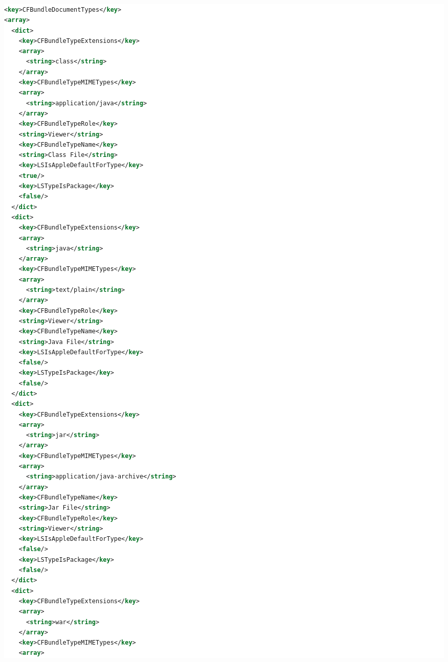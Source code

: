 ```XML
<key>CFBundleDocumentTypes</key>
<array>
  <dict>
    <key>CFBundleTypeExtensions</key>
    <array>
      <string>class</string>
    </array>
    <key>CFBundleTypeMIMETypes</key>
    <array>
      <string>application/java</string>
    </array>
    <key>CFBundleTypeRole</key>
    <string>Viewer</string>
    <key>CFBundleTypeName</key>
    <string>Class File</string>
    <key>LSIsAppleDefaultForType</key>
    <true/>
    <key>LSTypeIsPackage</key>
    <false/>
  </dict>
  <dict>
    <key>CFBundleTypeExtensions</key>
    <array>
      <string>java</string>
    </array>
    <key>CFBundleTypeMIMETypes</key>
    <array>
      <string>text/plain</string>
    </array>
    <key>CFBundleTypeRole</key>
    <string>Viewer</string>
    <key>CFBundleTypeName</key>
    <string>Java File</string>
    <key>LSIsAppleDefaultForType</key>
    <false/>
    <key>LSTypeIsPackage</key>
    <false/>
  </dict>
  <dict>
    <key>CFBundleTypeExtensions</key>
    <array>
      <string>jar</string>
    </array>
    <key>CFBundleTypeMIMETypes</key>
    <array>
      <string>application/java-archive</string>
    </array>
    <key>CFBundleTypeName</key>
    <string>Jar File</string>
    <key>CFBundleTypeRole</key>
    <string>Viewer</string>
    <key>LSIsAppleDefaultForType</key>
    <false/>
    <key>LSTypeIsPackage</key>
    <false/>
  </dict>
  <dict>
    <key>CFBundleTypeExtensions</key>
    <array>
      <string>war</string>
    </array>
    <key>CFBundleTypeMIMETypes</key>
    <array>
```